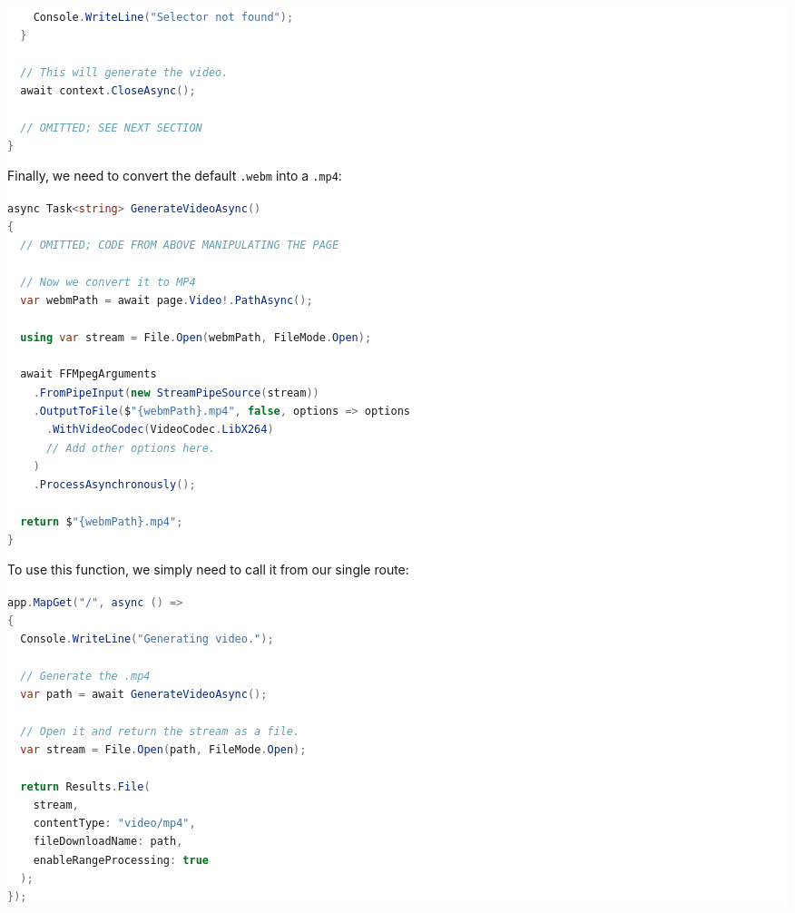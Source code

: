 ```cs
    Console.WriteLine("Selector not found");
  }

  // This will generate the video.
  await context.CloseAsync();

  // OMITTED; SEE NEXT SECTION
}
```

Finally, we need to convert the default `.webm` into a `.mp4`:

```cs
async Task<string> GenerateVideoAsync()
{
  // OMITTED; CODE FROM ABOVE MANIPULATING THE PAGE

  // Now we convert it to MP4
  var webmPath = await page.Video!.PathAsync();

  using var stream = File.Open(webmPath, FileMode.Open);

  await FFMpegArguments
    .FromPipeInput(new StreamPipeSource(stream))
    .OutputToFile($"{webmPath}.mp4", false, options => options
      .WithVideoCodec(VideoCodec.LibX264)
      // Add other options here.
    )
    .ProcessAsynchronously();

  return $"{webmPath}.mp4";
}
```

To use this function, we simply need to call it from our single route:

```cs
app.MapGet("/", async () =>
{
  Console.WriteLine("Generating video.");

  // Generate the .mp4
  var path = await GenerateVideoAsync();

  // Open it and return the stream as a file.
  var stream = File.Open(path, FileMode.Open);

  return Results.File(
    stream,
    contentType: "video/mp4",
    fileDownloadName: path,
    enableRangeProcessing: true
  );
});
```
